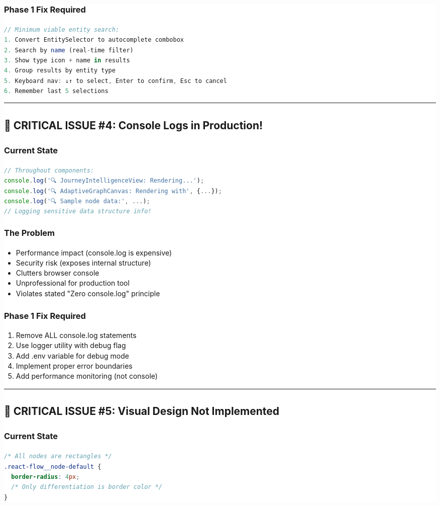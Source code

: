 ### Phase 1 Fix Required
```javascript
// Minimum viable entity search:
1. Convert EntitySelector to autocomplete combobox
2. Search by name (real-time filter)
3. Show type icon + name in results
4. Group results by entity type
5. Keyboard nav: ↓↑ to select, Enter to confirm, Esc to cancel
6. Remember last 5 selections
```

---

## 🔴 CRITICAL ISSUE #4: Console Logs in Production!

### Current State
```javascript
// Throughout components:
console.log('🔍 JourneyIntelligenceView: Rendering...');
console.log('🔍 AdaptiveGraphCanvas: Rendering with', {...});
console.log('🔍 Sample node data:', ...);
// Logging sensitive data structure info!
```

### The Problem  
- Performance impact (console.log is expensive)
- Security risk (exposes internal structure)
- Clutters browser console
- Unprofessional for production tool
- Violates stated "Zero console.log" principle

### Phase 1 Fix Required
1. Remove ALL console.log statements
2. Use logger utility with debug flag
3. Add .env variable for debug mode
4. Implement proper error boundaries
5. Add performance monitoring (not console)

---

## 🔴 CRITICAL ISSUE #5: Visual Design Not Implemented

### Current State
```css
/* All nodes are rectangles */
.react-flow__node-default {
  border-radius: 4px;
  /* Only differentiation is border color */
}
```
